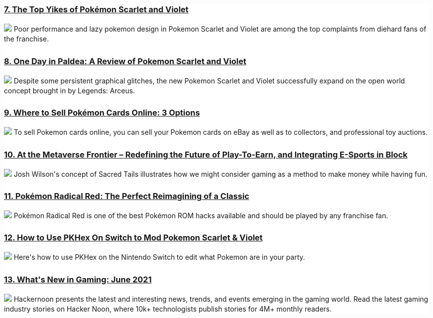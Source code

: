 ### [7. The Top Yikes of Pokémon Scarlet and Violet](https://hackernoon.com/the-top-yikes-of-pokemon-scarlet-and-violet)
![](https://cdn.hackernoon.com/images/ugoTV1vwcgR4mN8MMDUUN4vt6p02-a393uq6.jpeg)
Poor performance and lazy pokemon design in Pokemon Scarlet and Violet are among the top complaints from diehard fans of the franchise.

### [8. One Day in Paldea: A Review of Pokemon Scarlet and Violet](https://hackernoon.com/one-day-in-paldea-a-review-of-pokemon-scarlet-and-violet)
![](https://cdn.hackernoon.com/images/RoifOyeHnPelQUu5SKamxiCm4py1-zf93qms.jpeg)
Despite some persistent graphical glitches, the new Pokemon Scarlet and Violet successfully expand on the open world concept brought in by Legends: Arceus.

### [9. Where to Sell Pokémon Cards Online: 3 Options](https://hackernoon.com/where-to-sell-pokemon-cards-online-3-options-uy1734x5)
![](https://cdn.hackernoon.com/images/AKsNRMQ5sghpqx7EhVDK3vl0AZJ2-wf2k34yb.jpeg)
To sell Pokemon cards online, you can sell your Pokemon cards on eBay as well as to collectors, and professional toy auctions. 

### [10. At the Metaverse Frontier – Redefining the Future of Play-To-Earn, and Integrating E-Sports in Block](https://hackernoon.com/at-the-metaverse-frontier---redefining-the-future-of-play-to-earn-and-integrating-e-sports-in-block)
![](https://cdn.hackernoon.com/images/R0Rf6GDdBGOD7UgoruzBc5rQJtz1-swa30v0.jpeg)
Josh Wilson's concept of Sacred Tails illustrates how we might consider gaming as a method to make money while having fun. 

### [11. Pokémon Radical Red: The Perfect Reimagining of a Classic ](https://hackernoon.com/pokemon-radical-red-the-perfect-reimagining-of-a-classic-2vo37hx)
![](https://cdn.hackernoon.com/images/AKsNRMQ5sghpqx7EhVDK3vl0AZJ2-xq2l35i1.jpeg)
Pokémon Radical Red is one of the best Pokémon ROM hacks available and should be played by any franchise fan.

### [12. How to Use PKHex On Switch to Mod Pokemon Scarlet & Violet](https://hackernoon.com/how-to-mod-pokemon-scarlet-and-violet-with-pkhex)
![](https://cdn.hackernoon.com/images/ugoTV1vwcgR4mN8MMDUUN4vt6p02-1l93tdv.jpeg)
Here's how to use PKHex on the Nintendo Switch to edit what Pokemon are in your party. 

### [13. What's New in Gaming: June 2021](https://hackernoon.com/whats-new-in-gaming-june-2021-rw3435cj)
![](https://cdn.hackernoon.com/images/ugoTV1vwcgR4mN8MMDUUN4vt6p02-go2b35kd.jpeg)
Hackernoon presents the latest and interesting news, trends, and events emerging in the gaming world. Read the latest gaming industry stories on Hacker Noon, where 10k+ technologists publish stories for 4M+ monthly readers. 
